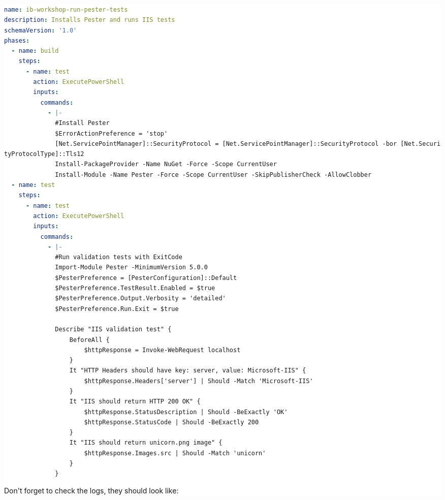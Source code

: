 ```yaml
name: ib-workshop-run-pester-tests
description: Installs Pester and runs IIS tests
schemaVersion: '1.0'
phases:
  - name: build
    steps:
      - name: test
        action: ExecutePowerShell
        inputs:
          commands:
            - |-
              #Install Pester
              $ErrorActionPreference = 'stop'
              [Net.ServicePointManager]::SecurityProtocol = [Net.ServicePointManager]::SecurityProtocol -bor [Net.SecurityProtocolType]::Tls12
              Install-PackageProvider -Name NuGet -Force -Scope CurrentUser
              Install-Module -Name Pester -Force -Scope CurrentUser -SkipPublisherCheck -AllowClobber
  - name: test
    steps:
      - name: test
        action: ExecutePowerShell
        inputs:
          commands:
            - |-
              #Run validation tests with ExitCode
              Import-Module Pester -MinimumVersion 5.0.0
              $PesterPreference = [PesterConfiguration]::Default
              $PesterPreference.TestResult.Enabled = $true
              $PesterPreference.Output.Verbosity = 'detailed'
              $PesterPreference.Run.Exit = $true

              Describe "IIS validation test" {
                  BeforeAll {
                      $httpResponse = Invoke-WebRequest localhost
                  }
                  It "HTTP Headers should have key: server, value: Microsoft-IIS" {
                      $httpResponse.Headers['server'] | Should -Match 'Microsoft-IIS'
                  }
                  It "IIS should return HTTP 200 OK" {
                      $httpResponse.StatusDescription | Should -BeExactly 'OK'
                      $httpResponse.StatusCode | Should -BeExactly 200
                  }
                  It "IIS should return unicorn.png image" {
                      $httpResponse.Images.src | Should -Match 'unicorn'
                  }
              }
```

Don't forget to check the logs, they should look like:
